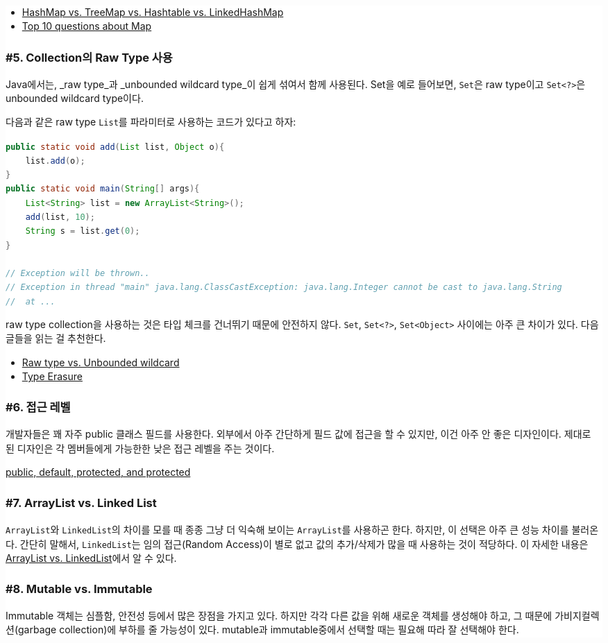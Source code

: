 - [HashMap vs. TreeMap vs. Hashtable vs. LinkedHashMap](http://www.programcreek.com/2013/03/hashmap-vs-treemap-vs-hashtable-vs-linkedhashmap/)
- [Top 10 questions about Map](http://www.programcreek.com/2013/09/top-9-questions-for-java-map/)

### #5. Collection의 Raw Type 사용
Java에서는, _raw type_과 _unbounded wildcard type_이 쉽게 섞여서 함께 사용된다.
Set을 예로 들어보면, `Set`은 raw type이고 `Set<?>`은 unbounded wildcard type이다.

다음과 같은 raw type `List`를 파라미터로 사용하는 코드가 있다고 하자:

```java
public static void add(List list, Object o){
	list.add(o);
}
public static void main(String[] args){
	List<String> list = new ArrayList<String>();
	add(list, 10);
	String s = list.get(0);
}

// Exception will be thrown..
// Exception in thread "main" java.lang.ClassCastException: java.lang.Integer cannot be cast to java.lang.String
// 	at ...
```

raw type collection을 사용하는 것은 타입 체크를 건너뛰기 때문에 안전하지 않다.
`Set`, `Set<?>`, `Set<Object>` 사이에는 아주 큰 차이가 있다. 다음 글들을 읽는 걸 추천한다.

- [Raw type vs. Unbounded wildcard](http://www.programcreek.com/2013/12/raw-type-set-vs-unbounded-wildcard-set/)
- [Type Erasure](http://www.programcreek.com/2011/12/java-type-erasure-mechanism-example/)

### #6. 접근 레벨
개발자들은 꽤 자주 public 클래스 필드를 사용한다.
외부에서 아주 간단하게 필드 값에 접근을 할 수 있지만, 이건 아주 안 좋은 디자인이다.
제대로 된 디자인은 각 멤버들에게 가능한한 낮은 접근 레벨을 주는 것이다.

[public, default, protected, and protected](http://www.programcreek.com/2011/11/java-access-level-public-protected-private/)


### #7. ArrayList vs. Linked List
`ArrayList`와 `LinkedList`의 차이를 모를 때 종종 그냥 더 익숙해 보이는 `ArrayList`를 사용하곤 한다.
하지만, 이 선택은 아주 큰 성능 차이를 불러온다.
간단히 말해서, `LinkedList`는 임의 접근(Random Access)이 별로 없고 값의 추가/삭제가 많을 때 사용하는 것이 적당하다.
이 자세한 내용은 [ArrayList vs. LinkedList](http://www.programcreek.com/2013/03/arraylist-vs-linkedlist-vs-vector/)에서 알 수 있다.

### #8. Mutable vs. Immutable
Immutable 객체는 심플함, 안전성 등에서 많은 장점을 가지고 있다.
하지만 각각 다른 값을 위해 새로운 객체를 생성해야 하고, 그 때문에 가비지컬렉션(garbage collection)에 부하를 줄 가능성이 있다.
mutable과 immutable중에서 선택할 때는 필요해 따라 잘 선택해야 한다.
